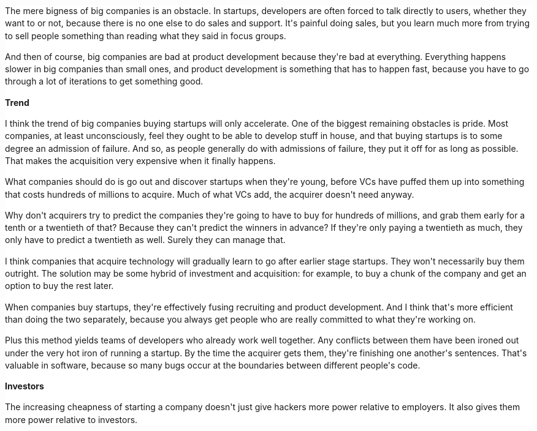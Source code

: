 The mere bigness of big companies is an obstacle. In startups, 
developers are often forced to talk directly to users, whether they
want to or not, because there is no one else to do sales and support.
It's painful doing sales, but you learn much more from
trying to sell people something than reading what 
they said in focus groups.  
  
And then of course, big companies are bad at product development 
because they're bad at everything. Everything happens slower in
big companies than small ones, and product development is something
that has to happen fast, because you have to go through a lot of 
iterations to get something good.  
  
**Trend**  
  
I think the trend of big companies buying startups will only
accelerate. One of the biggest remaining obstacles is pride. Most 
companies, at least unconsciously, feel they ought to be able to
develop stuff in house, and that buying startups is to some degree 
an admission of failure. And so, as people generally do with
admissions of failure, they put it off for as long as possible.
That makes the acquisition very expensive when it finally happens.  
  
What companies should do is go out and discover startups when they're
young, before VCs have puffed them up into something that costs
hundreds of millions to acquire. Much of what VCs add, the acquirer
doesn't need anyway.  
  
Why don't acquirers try to predict the companies they're going to
have to buy for hundreds of millions, and grab them early for a 
tenth or a twentieth of that? Because they can't predict the winners
in advance? If they're only paying a twentieth as much, they only
have to predict a twentieth as well. Surely they can manage that.  
  
I think companies that acquire technology will gradually learn to 
go after earlier stage startups. They won't necessarily buy them
outright. The solution may be some hybrid of investment and
acquisition: for example, to buy a chunk of the company and get an
option to buy the rest later.  
  
When companies buy startups, they're effectively fusing recruiting 
and product development. And I think that's more efficient than 
doing the two separately, because you always get people who are
really committed to what they're working on.  
  
Plus this method yields teams of developers who already work well
together. Any conflicts between them have been ironed out under 
the very hot iron of running a startup. By the time the acquirer 
gets them, they're finishing one another's sentences. That's 
valuable in software, because so many bugs occur at the boundaries 
between different people's code.  
  
**Investors**  
  
The increasing cheapness of starting a company doesn't just give
hackers more power relative to employers. It also gives them more 
power relative to investors.  
  